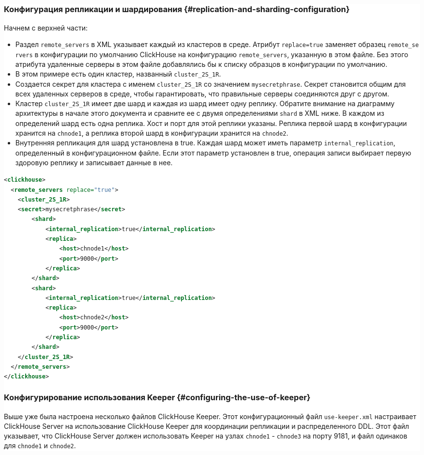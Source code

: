 ### Конфигурация репликации и шардирования {#replication-and-sharding-configuration}

Начнем с верхней части:
- Раздел `remote_servers` в XML указывает каждый из кластеров в среде. Атрибут `replace=true` заменяет образец `remote_servers` в конфигурации по умолчанию ClickHouse на конфигурацию `remote_servers`, указанную в этом файле. Без этого атрибута удаленные серверы в этом файле добавлялись бы к списку образцов в конфигурации по умолчанию.
- В этом примере есть один кластер, названный `cluster_2S_1R`.
- Создается секрет для кластера с именем `cluster_2S_1R` со значением `mysecretphrase`. Секрет становится общим для всех удаленных серверов в среде, чтобы гарантировать, что правильные серверы соединяются друг с другом.
- Кластер `cluster_2S_1R` имеет две шард и каждая из шард имеет одну реплику. Обратите внимание на диаграмму архитектуры в начале этого документа и сравните ее с двумя определениями `shard` в XML ниже. В каждом из определений шард есть одна реплика. Хост и порт для этой реплики указаны. Реплика первой шард в конфигурации хранится на `chnode1`, а реплика второй шард в конфигурации хранится на `chnode2`.
- Внутренняя репликация для шард установлена в true. Каждая шард может иметь параметр `internal_replication`, определенный в конфигурационном файле. Если этот параметр установлен в true, операция записи выбирает первую здоровую реплику и записывает данные в нее.

```xml title="remote-servers.xml на chnode1"
<clickhouse>
  <remote_servers replace="true">
    <cluster_2S_1R>
    <secret>mysecretphrase</secret>
        <shard>
            <internal_replication>true</internal_replication>
            <replica>
                <host>chnode1</host>
                <port>9000</port>
            </replica>
        </shard>
        <shard>
            <internal_replication>true</internal_replication>
            <replica>
                <host>chnode2</host>
                <port>9000</port>
            </replica>
        </shard>
    </cluster_2S_1R>
  </remote_servers>
</clickhouse>
```

### Конфигурирование использования Keeper {#configuring-the-use-of-keeper}

Выше уже была настроена несколько файлов ClickHouse Keeper. Этот конфигурационный файл `use-keeper.xml` настраивает ClickHouse Server на использование ClickHouse Keeper для координации репликации и распределенного DDL. Этот файл указывает, что ClickHouse Server должен использовать Keeper на узлах `chnode1` - `chnode3` на порту 9181, и файл одинаков для `chnode1` и `chnode2`.
